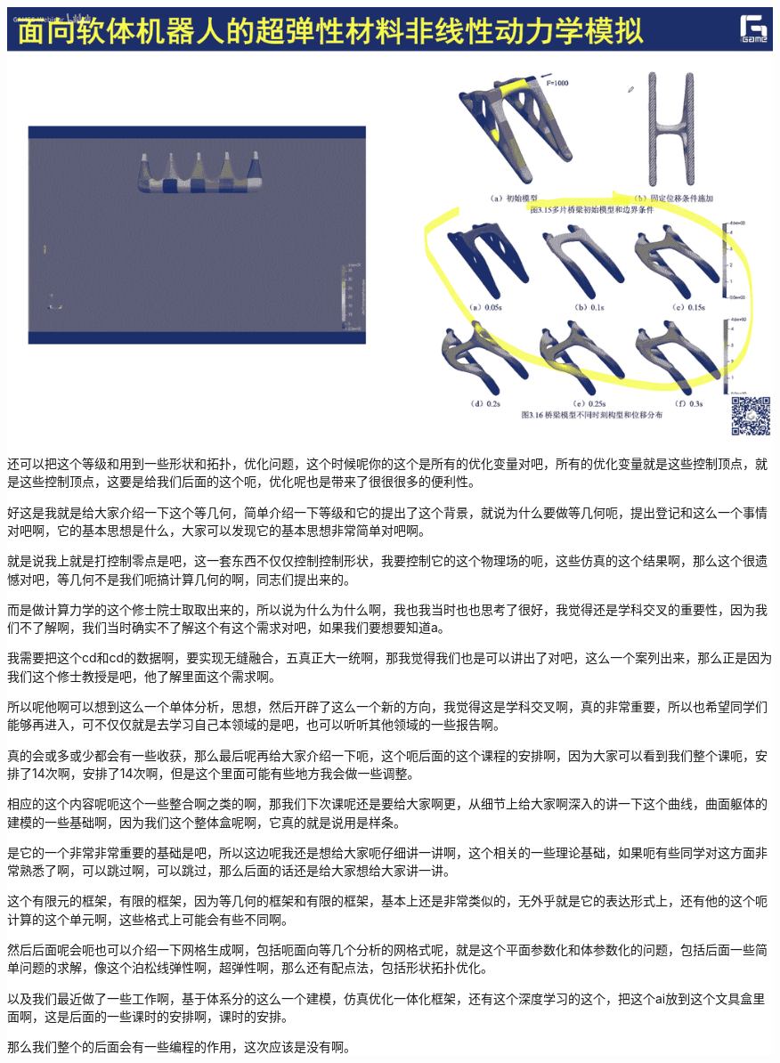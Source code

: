 ![](img/c7b296413e171cb3dc66188f3c047b8d_49.png)

还可以把这个等级和用到一些形状和拓扑，优化问题，这个时候呢你的这个是所有的优化变量对吧，所有的优化变量就是这些控制顶点，就是这些控制顶点，这要是给我们后面的这个呃，优化呢也是带来了很很很多的便利性。

好这是我就是给大家介绍一下这个等几何，简单介绍一下等级和它的提出了这个背景，就说为什么要做等几何呃，提出登记和这么一个事情对吧啊，它的基本思想是什么，大家可以发现它的基本思想非常简单对吧啊。

就是说我上就是打控制零点是吧，这一套东西不仅仅控制控制形状，我要控制它的这个物理场的呃，这些仿真的这个结果啊，那么这个很遗憾对吧，等几何不是我们呃搞计算几何的啊，同志们提出来的。

而是做计算力学的这个修士院士取取出来的，所以说为什么为什么啊，我也我当时也也思考了很好，我觉得还是学科交叉的重要性，因为我们不了解啊，我们当时确实不了解这个有这个需求对吧，如果我们要想要知道a。

我需要把这个cd和cd的数据啊，要实现无缝融合，五真正大一统啊，那我觉得我们也是可以讲出了对吧，这么一个案列出来，那么正是因为我们这个修士教授是吧，他了解里面这个需求啊。

所以呢他啊可以想到这么一个单体分析，思想，然后开辟了这么一个新的方向，我觉得这是学科交叉啊，真的非常重要，所以也希望同学们能够再进入，可不仅仅就是去学习自己本领域的是吧，也可以听听其他领域的一些报告啊。

真的会或多或少都会有一些收获，那么最后呢再给大家介绍一下呃，这个呃后面的这个课程的安排啊，因为大家可以看到我们整个课呃，安排了14次啊，安排了14次啊，但是这个里面可能有些地方我会做一些调整。

相应的这个内容呢呃这个一些整合啊之类的啊，那我们下次课呢还是要给大家啊更，从细节上给大家啊深入的讲一下这个曲线，曲面躯体的建模的一些基础啊，因为我们这个整体盒呢啊，它真的就是说用是样条。

是它的一个非常非常重要的基础是吧，所以这边呢我还是想给大家呃仔细讲一讲啊，这个相关的一些理论基础，如果呃有些同学对这方面非常熟悉了啊，可以跳过啊，可以跳过，那么后面的话还是给大家想给大家讲一讲。

这个有限元的框架，有限的框架，因为等几何的框架和有限的框架，基本上还是非常类似的，无外乎就是它的表达形式上，还有他的这个呃计算的这个单元啊，这些格式上可能会有些不同啊。

然后后面呢会呃也可以介绍一下网格生成啊，包括呃面向等几个分析的网格式呢，就是这个平面参数化和体参数化的问题，包括后面一些简单问题的求解，像这个泊松线弹性啊，超弹性啊，那么还有配点法，包括形状拓扑优化。

以及我们最近做了一些工作啊，基于体系分的这么一个建模，仿真优化一体化框架，还有这个深度学习的这个，把这个ai放到这个文具盒里面啊，这是后面的一些课时的安排啊，课时的安排。

那么我们整个的后面会有一些编程的作用，这次应该是没有啊。
